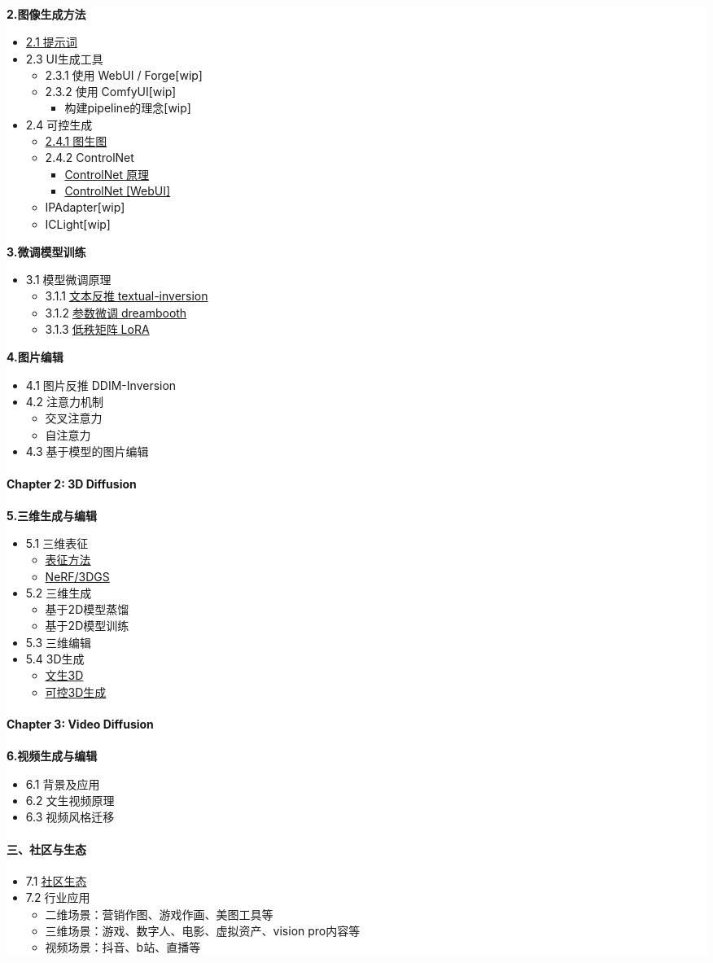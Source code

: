 **2.图像生成方法**
- [2.1 提示词](./Chapter1/Part2-图像生成方法/2-1提示词.md)
- 2.3 UI生成工具
  - 2.3.1 使用 WebUI / Forge[wip]
  - 2.3.2 使用 ComfyUI[wip]
    - 构建pipeline的理念[wip]
- 2.4 可控生成
  - [2.4.1 图生图](./Chapter1/Part2-图像生成方法/2-4-1图生图.ipynb)
  - 2.4.2 ControlNet
    - [ControlNet 原理](./Chapter1/Part2-图像生成方法/2-4-2ControlNet原理.ipynb)
    - [ControlNet [WebUI]](./Chapter1/Part2-图像生成方法/2-4-2ControlNet[WebUI].ipynb)
  - IPAdapter[wip]
  - ICLight[wip]

**3.微调模型训练**
- 3.1 模型微调原理
  - 3.1.1 [文本反推 textual-inversion](./Chapter1/Part3-微调模型训练/3-1-1Textural_Inversion.ipynb)
  - 3.1.2 [参数微调 dreambooth](./Chapter1/Part3-微调模型训练/3-1-2DreamBooth.ipynb)
  - 3.1.3 [低秩矩阵 LoRA](./Chapter1/Part3-微调模型训练/3-1-3LoRA.ipynb)

**4.图片编辑**

- 4.1 图片反推 DDIM-Inversion
- 4.2 注意力机制
  - 交叉注意力
  - 自注意力
- 4.3 基于模型的图片编辑

#### **Chapter 2: 3D Diffusion**
**5.三维生成与编辑**

- 5.1 三维表征
  - [表征方法](./Chapter2/5-1%20背景及应用.md)
  - [NeRF/3DGS](./Chapter2/5-2%20NeRF神经辐射场.ipynb)
- 5.2 三维生成
  - 基于2D模型蒸馏
  - 基于2D模型训练
- 5.3 三维编辑
- 5.4 3D生成
  - [文生3D](./Chapter2/5-3%20文生3D.md)
  - [可控3D生成](./Chapter2/5-4%20可控3D生成.md)
#### **Chapter 3: Video Diffusion**
**6.视频生成与编辑**

- 6.1 背景及应用
- 6.2 文生视频原理
- 6.3 视频风格迁移

#### **三、社区与生态**

- 7.1 [社区生态](./Chapter1/Part1-SD/1-5社区生态.md)
- 7.2 行业应用
  - 二维场景：营销作图、游戏作画、美图工具等
  - 三维场景：游戏、数字人、电影、虚拟资产、vision pro内容等
  - 视频场景：抖音、b站、直播等

